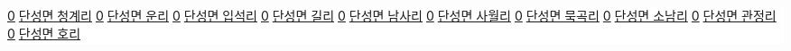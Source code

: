 
  <tr>
    <td><a href="4886037024.html">0</a></td>
    <td><a href="4886037024.html">단성면 청계리</a></td>
  </tr>
    

  <tr>
    <td><a href="4886037025.html">0</a></td>
    <td><a href="4886037025.html">단성면 운리</a></td>
  </tr>
    

  <tr>
    <td><a href="4886037026.html">0</a></td>
    <td><a href="4886037026.html">단성면 입석리</a></td>
  </tr>
    

  <tr>
    <td><a href="4886037027.html">0</a></td>
    <td><a href="4886037027.html">단성면 길리</a></td>
  </tr>
    

  <tr>
    <td><a href="4886037028.html">0</a></td>
    <td><a href="4886037028.html">단성면 남사리</a></td>
  </tr>
    

  <tr>
    <td><a href="4886037029.html">0</a></td>
    <td><a href="4886037029.html">단성면 사월리</a></td>
  </tr>
    

  <tr>
    <td><a href="4886037030.html">0</a></td>
    <td><a href="4886037030.html">단성면 묵곡리</a></td>
  </tr>
    

  <tr>
    <td><a href="4886037031.html">0</a></td>
    <td><a href="4886037031.html">단성면 소남리</a></td>
  </tr>
    

  <tr>
    <td><a href="4886037032.html">0</a></td>
    <td><a href="4886037032.html">단성면 관정리</a></td>
  </tr>
    

  <tr>
    <td><a href="4886037033.html">0</a></td>
    <td><a href="4886037033.html">단성면 호리</a></td>
  </tr>
    